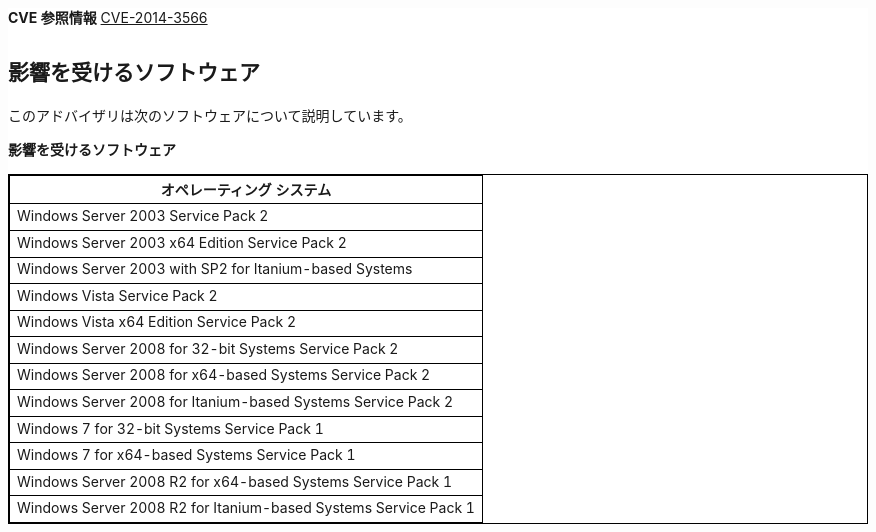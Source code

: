 <td style="border:1px solid black;"><strong>CVE 参照情報</strong></td>
<td style="border:1px solid black;"><a href="http://www.cve.mitre.org/cgi-bin/cvename.cgi?name=cve-2014-3566">CVE-2014-3566</a> </td>
</tr>
</tbody>
</table>
  
影響を受けるソフトウェア  
------------------------
  
<span id="sectionToggle1"></span>
このアドバイザリは次のソフトウェアについて説明しています。
  
**影響を受けるソフトウェア**

<p> </p> 
<table style="border:1px solid black;">
<colgroup>
<col width="100%" />
</colgroup>
<thead>
<tr class="header">
<th style="border:1px solid black;" ><strong>オペレーティング システム</strong></th>
</tr>
</thead>
<tbody>
<tr class="odd">
<td style="border:1px solid black;">Windows Server 2003 Service Pack 2</td>
</tr>
<tr class="even">
<td style="border:1px solid black;">Windows Server 2003 x64 Edition Service Pack 2</td>
</tr>
<tr class="odd">
<td style="border:1px solid black;">Windows Server 2003 with SP2 for Itanium-based Systems</td>
</tr>
<tr class="even">
<td style="border:1px solid black;">Windows Vista Service Pack 2</td>
</tr>
<tr class="odd">
<td style="border:1px solid black;">Windows Vista x64 Edition Service Pack 2</td>
</tr>
<tr class="even">
<td style="border:1px solid black;">Windows Server 2008 for 32-bit Systems Service Pack 2</td>
</tr>
<tr class="odd">
<td style="border:1px solid black;">Windows Server 2008 for x64-based Systems Service Pack 2</td>
</tr>
<tr class="even">
<td style="border:1px solid black;">Windows Server 2008 for Itanium-based Systems Service Pack 2</td>
</tr>
<tr class="odd">
<td style="border:1px solid black;">Windows 7 for 32-bit Systems Service Pack 1</td>
</tr>
<tr class="even">
<td style="border:1px solid black;">Windows 7 for x64-based Systems Service Pack 1</td>
</tr>
<tr class="odd">
<td style="border:1px solid black;">Windows Server 2008 R2 for x64-based Systems Service Pack 1</td>
</tr>
<tr class="even">
<td style="border:1px solid black;">Windows Server 2008 R2 for Itanium-based Systems Service Pack 1</td>
</tr>